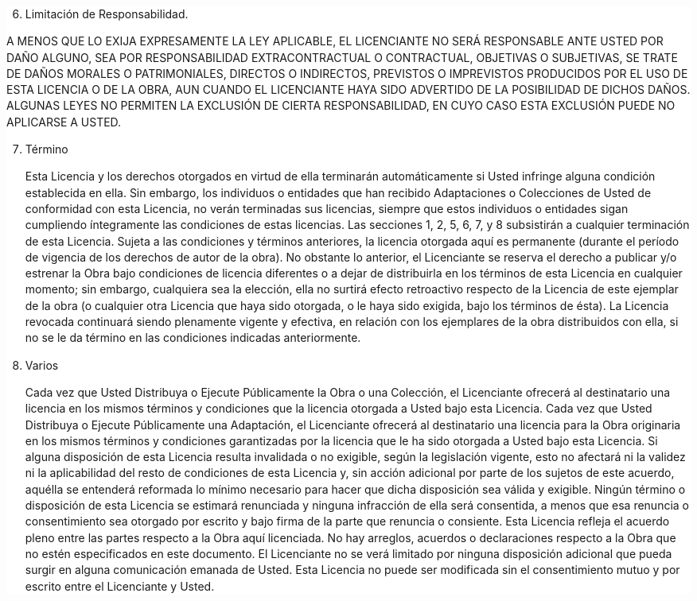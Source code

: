 6. Limitación de Responsabilidad.

A MENOS QUE LO EXIJA EXPRESAMENTE LA LEY APLICABLE, EL LICENCIANTE NO SERÁ RESPONSABLE ANTE USTED POR DAÑO ALGUNO, SEA POR RESPONSABILIDAD EXTRACONTRACTUAL O CONTRACTUAL, OBJETIVAS O SUBJETIVAS, SE TRATE DE DAÑOS MORALES O PATRIMONIALES, DIRECTOS O INDIRECTOS, PREVISTOS O IMPREVISTOS PRODUCIDOS POR EL USO DE ESTA LICENCIA O DE LA OBRA, AUN CUANDO EL LICENCIANTE HAYA SIDO ADVERTIDO DE LA POSIBILIDAD DE DICHOS DAÑOS. ALGUNAS LEYES NO PERMITEN LA EXCLUSIÓN DE CIERTA RESPONSABILIDAD, EN CUYO CASO ESTA EXCLUSIÓN PUEDE NO APLICARSE A USTED.

7. Término

    Esta Licencia y los derechos otorgados en virtud de ella terminarán automáticamente si Usted infringe alguna condición establecida en ella. Sin embargo, los individuos o entidades que han recibido Adaptaciones o Colecciones de Usted de conformidad con esta Licencia, no verán terminadas sus licencias, siempre que estos individuos o entidades sigan cumpliendo íntegramente las condiciones de estas licencias. Las secciones 1, 2, 5, 6, 7, y 8 subsistirán a cualquier terminación de esta Licencia.
    Sujeta a las condiciones y términos anteriores, la licencia otorgada aquí es permanente (durante el período de vigencia de los derechos de autor de la obra). No obstante lo anterior, el Licenciante se reserva el derecho a publicar y/o estrenar la Obra bajo condiciones de licencia diferentes o a dejar de distribuirla en los términos de esta Licencia en cualquier momento; sin embargo, cualquiera sea la elección, ella no surtirá efecto retroactivo respecto de la Licencia de este ejemplar de la obra (o cualquier otra Licencia que haya sido otorgada, o le haya sido exigida, bajo los términos de ésta). La Licencia revocada continuará siendo plenamente vigente y efectiva, en relación con los ejemplares de la obra distribuidos con ella, si no se le da término en las condiciones indicadas anteriormente.

8. Varios

    Cada vez que Usted Distribuya o Ejecute Públicamente la Obra o una Colección, el Licenciante ofrecerá al destinatario una licencia en los mismos términos y condiciones que la licencia otorgada a Usted bajo esta Licencia.
    Cada vez que Usted Distribuya o Ejecute Públicamente una Adaptación, el Licenciante ofrecerá al destinatario una licencia para la Obra originaria en los mismos términos y condiciones garantizadas por la licencia que le ha sido otorgada a Usted bajo esta Licencia.
    Si alguna disposición de esta Licencia resulta invalidada o no exigible, según la legislación vigente, esto no afectará ni la validez ni la aplicabilidad del resto de condiciones de esta Licencia y, sin acción adicional por parte de los sujetos de este acuerdo, aquélla se entenderá reformada lo mínimo necesario para hacer que dicha disposición sea válida y exigible.
    Ningún término o disposición de esta Licencia se estimará renunciada y ninguna infracción de ella será consentida, a menos que esa renuncia o consentimiento sea otorgado por escrito y bajo firma de la parte que renuncia o consiente.
    Esta Licencia refleja el acuerdo pleno entre las partes respecto a la Obra aquí licenciada. No hay arreglos, acuerdos o declaraciones respecto a la Obra que no estén especificados en este documento. El Licenciante no se verá limitado por ninguna disposición adicional que pueda surgir en alguna comunicación emanada de Usted. Esta Licencia no puede ser modificada sin el consentimiento mutuo y por escrito entre el Licenciante y Usted.

